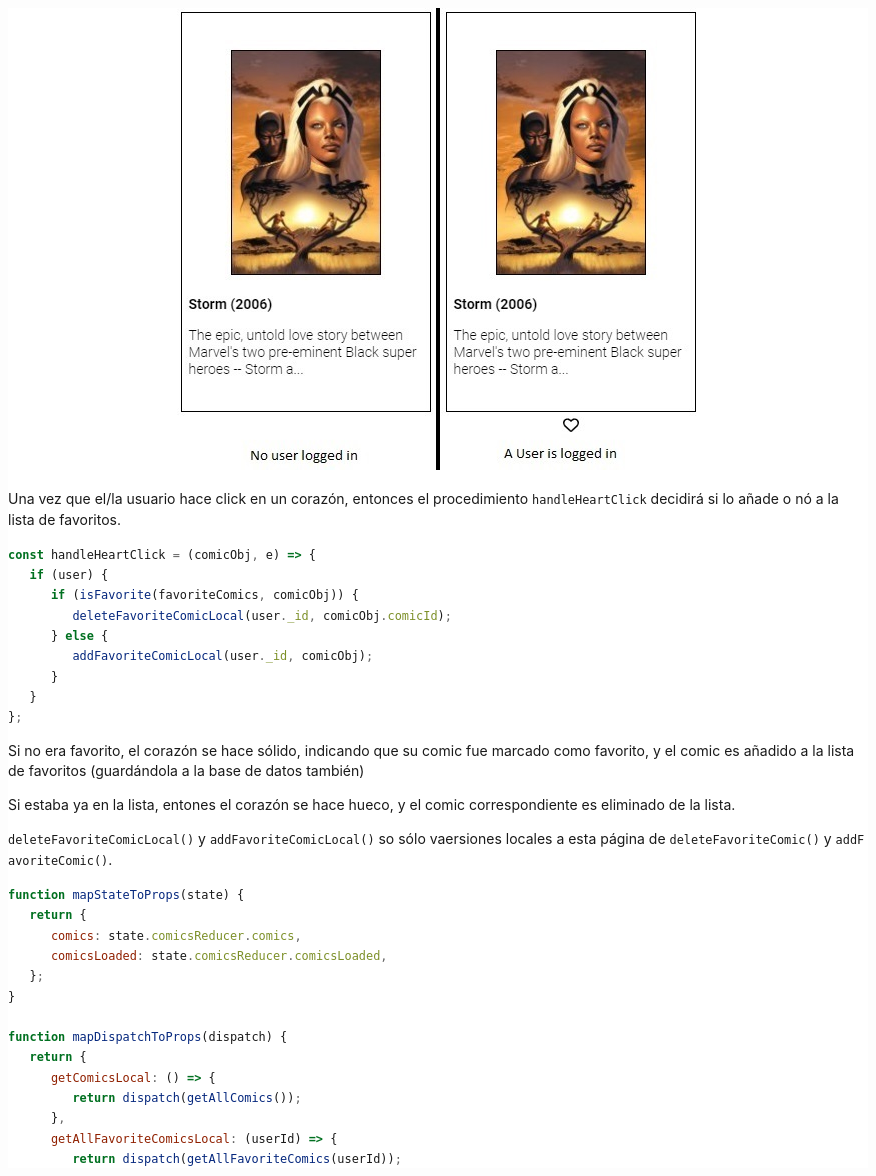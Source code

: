 <p align="center">
  <img src="./imagesForReadme/comiccard.jpg" alt="comiccard"/>
</p>

Una vez que el/la usuario hace click en un corazón, entonces el procedimiento `handleHeartClick` decidirá si lo añade o nó a la lista de favoritos.

```jsx
const handleHeartClick = (comicObj, e) => {
   if (user) {
      if (isFavorite(favoriteComics, comicObj)) {
         deleteFavoriteComicLocal(user._id, comicObj.comicId);
      } else {
         addFavoriteComicLocal(user._id, comicObj);
      }
   }
};
```

Si no era favorito, el corazón se hace sólido, indicando que su comic fue marcado como favorito, y el comic es añadido a la lista de favoritos (guardándola a la base de datos también)

Si estaba ya en la lista, entones el corazón se hace hueco, y el comic correspondiente es eliminado de la lista.

`deleteFavoriteComicLocal()` y `addFavoriteComicLocal()` so sólo vaersiones locales a esta página de `deleteFavoriteComic()` y `addFavoriteComic()`.

```jsx
function mapStateToProps(state) {
   return {
      comics: state.comicsReducer.comics,
      comicsLoaded: state.comicsReducer.comicsLoaded,
   };
}

function mapDispatchToProps(dispatch) {
   return {
      getComicsLocal: () => {
         return dispatch(getAllComics());
      },
      getAllFavoriteComicsLocal: (userId) => {
         return dispatch(getAllFavoriteComics(userId));
```